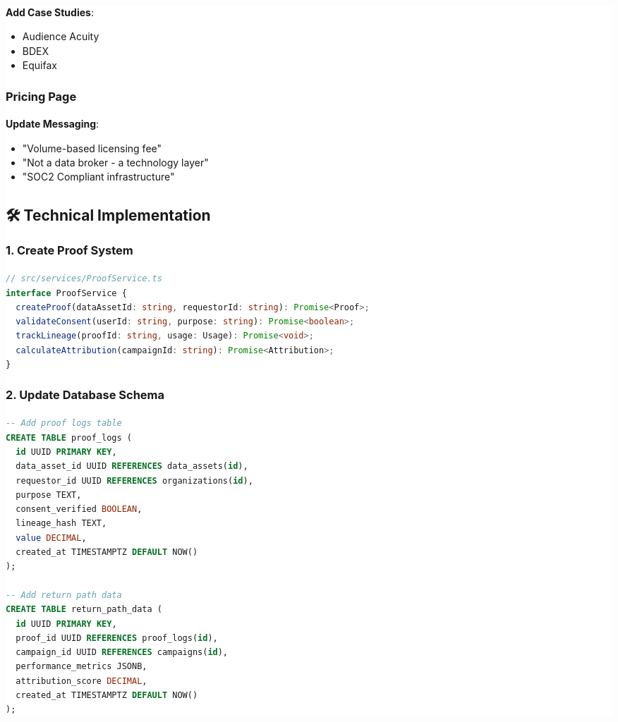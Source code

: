 **Add Case Studies**:
- Audience Acuity
- BDEX
- Equifax

### Pricing Page

**Update Messaging**:
- "Volume-based licensing fee"
- "Not a data broker - a technology layer"
- "SOC2 Compliant infrastructure"

## 🛠 Technical Implementation

### 1. Create Proof System

```typescript
// src/services/ProofService.ts
interface ProofService {
  createProof(dataAssetId: string, requestorId: string): Promise<Proof>;
  validateConsent(userId: string, purpose: string): Promise<boolean>;
  trackLineage(proofId: string, usage: Usage): Promise<void>;
  calculateAttribution(campaignId: string): Promise<Attribution>;
}
```

### 2. Update Database Schema

```sql
-- Add proof logs table
CREATE TABLE proof_logs (
  id UUID PRIMARY KEY,
  data_asset_id UUID REFERENCES data_assets(id),
  requestor_id UUID REFERENCES organizations(id),
  purpose TEXT,
  consent_verified BOOLEAN,
  lineage_hash TEXT,
  value DECIMAL,
  created_at TIMESTAMPTZ DEFAULT NOW()
);

-- Add return path data
CREATE TABLE return_path_data (
  id UUID PRIMARY KEY,
  proof_id UUID REFERENCES proof_logs(id),
  campaign_id UUID REFERENCES campaigns(id),
  performance_metrics JSONB,
  attribution_score DECIMAL,
  created_at TIMESTAMPTZ DEFAULT NOW()
);
```
